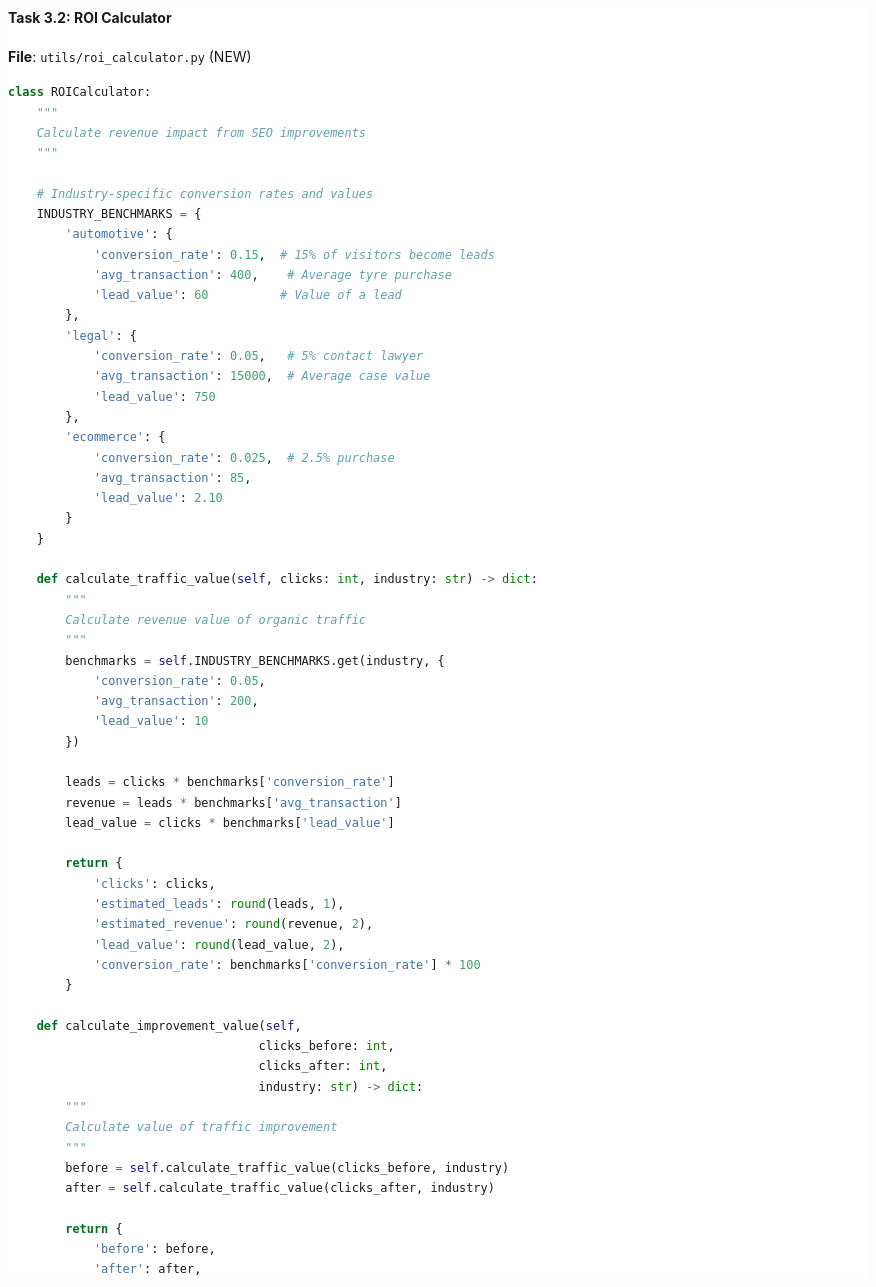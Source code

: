 
#### Task 3.2: ROI Calculator
**File**: `utils/roi_calculator.py` (NEW)

```python
class ROICalculator:
    """
    Calculate revenue impact from SEO improvements
    """

    # Industry-specific conversion rates and values
    INDUSTRY_BENCHMARKS = {
        'automotive': {
            'conversion_rate': 0.15,  # 15% of visitors become leads
            'avg_transaction': 400,    # Average tyre purchase
            'lead_value': 60          # Value of a lead
        },
        'legal': {
            'conversion_rate': 0.05,   # 5% contact lawyer
            'avg_transaction': 15000,  # Average case value
            'lead_value': 750
        },
        'ecommerce': {
            'conversion_rate': 0.025,  # 2.5% purchase
            'avg_transaction': 85,
            'lead_value': 2.10
        }
    }

    def calculate_traffic_value(self, clicks: int, industry: str) -> dict:
        """
        Calculate revenue value of organic traffic
        """
        benchmarks = self.INDUSTRY_BENCHMARKS.get(industry, {
            'conversion_rate': 0.05,
            'avg_transaction': 200,
            'lead_value': 10
        })

        leads = clicks * benchmarks['conversion_rate']
        revenue = leads * benchmarks['avg_transaction']
        lead_value = clicks * benchmarks['lead_value']

        return {
            'clicks': clicks,
            'estimated_leads': round(leads, 1),
            'estimated_revenue': round(revenue, 2),
            'lead_value': round(lead_value, 2),
            'conversion_rate': benchmarks['conversion_rate'] * 100
        }

    def calculate_improvement_value(self,
                                   clicks_before: int,
                                   clicks_after: int,
                                   industry: str) -> dict:
        """
        Calculate value of traffic improvement
        """
        before = self.calculate_traffic_value(clicks_before, industry)
        after = self.calculate_traffic_value(clicks_after, industry)

        return {
            'before': before,
            'after': after,
```